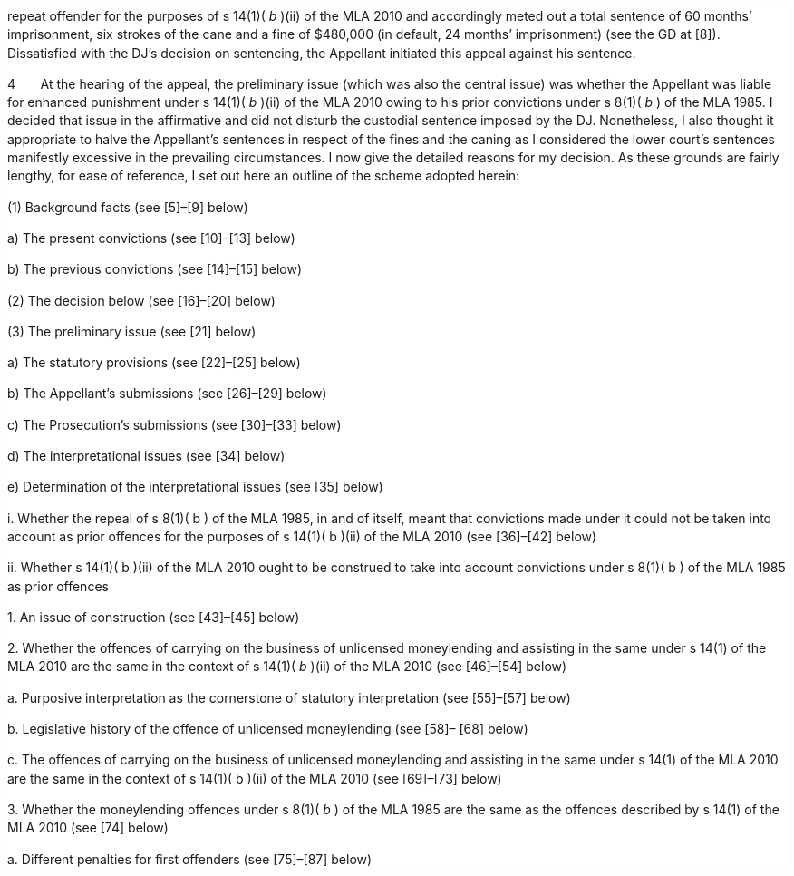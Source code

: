 repeat offender for the purposes of s 14(1)( _b_ )(ii) of the MLA 2010 and accordingly meted out a total sentence of 60 months’ imprisonment, six strokes of the cane and a fine of $480,000 (in default, 24 months’ imprisonment) (see the GD at [8]). Dissatisfied with the DJ’s decision on sentencing, the Appellant initiated this appeal against his sentence. 

4       At the hearing of the appeal, the preliminary issue (which was also the central issue) was whether the Appellant was liable for enhanced punishment under s 14(1)( _b_ )(ii) of the MLA 2010 owing to his prior convictions under s 8(1)( _b_ ) of the MLA 1985. I decided that issue in the affirmative and did not disturb the custodial sentence imposed by the DJ. Nonetheless, I also thought it appropriate to halve the Appellant’s sentences in respect of the fines and the caning as I considered the lower court’s sentences manifestly excessive in the prevailing circumstances. I now give the detailed reasons for my decision. As these grounds are fairly lengthy, for ease of reference, I set out here an outline of the scheme adopted herein: 

 (1) Background facts (see [5]–[9] below) 

 a) The present convictions (see [10]–[13] below) 

 b) The previous convictions (see [14]–[15] below) 

 (2) The decision below (see [16]–[20] below) 

 (3) The preliminary issue (see [21] below) 

 a) The statutory provisions (see [22]–[25] below) 

 b) The Appellant’s submissions (see [26]–[29] below) 

 c) The Prosecution’s submissions (see [30]–[33] below) 

 d) The interpretational issues (see [34] below) 

 e) Determination of the interpretational issues (see [35] below) 

 i. Whether the repeal of s 8(1)( b ) of the MLA 1985, in and of itself, meant that convictions made under it could not be taken into account as prior offences for the purposes of s 14(1)( b )(ii) of the MLA 2010 (see [36]–[42] below) 

 ii. Whether s 14(1)( b )(ii) of the MLA 2010 ought to be construed to take into account convictions under s 8(1)( b ) of the MLA 1985 as prior offences 

1\. An issue of construction (see [43]–[45] below) 

2\. Whether the offences of carrying on the business of unlicensed moneylending and assisting in the same under s 14(1) of the MLA 2010 are the same in the context of s 14(1)( _b_ )(ii) of the MLA 2010 (see [46]–[54] below) 


 a. Purposive interpretation as the cornerstone of statutory interpretation (see [55]–[57] below) 

 b. Legislative history of the offence of unlicensed moneylending (see [58]– [68] below) 

 c. The offences of carrying on the business of unlicensed moneylending and assisting in the same under s 14(1) of the MLA 2010 are the same in the context of s 14(1)( b )(ii) of the MLA 2010 (see [69]–[73] below) 

3\. Whether the moneylending offences under s 8(1)( _b_ ) of the MLA 1985 are the same as the offences described by s 14(1) of the MLA 2010 (see [74] below) 

 a. Different penalties for first offenders (see [75]–[87] below) 
